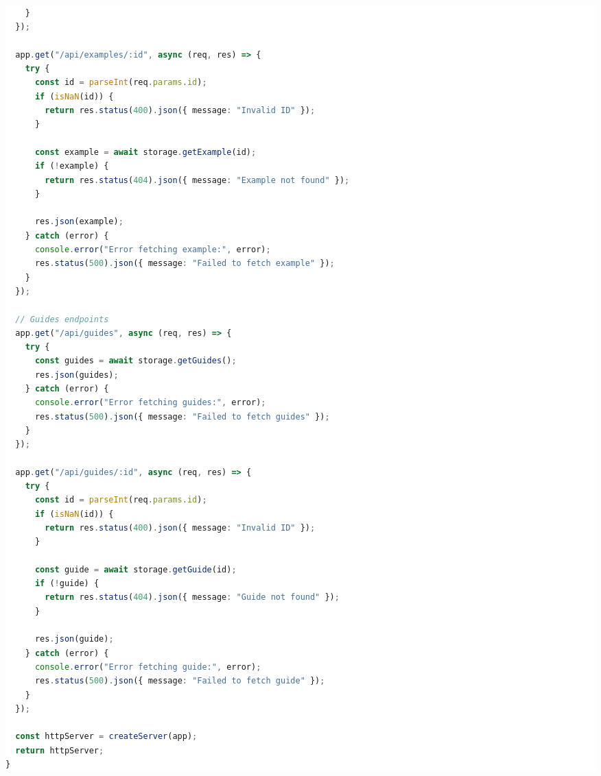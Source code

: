 ```typescript
    }
  });

  app.get("/api/examples/:id", async (req, res) => {
    try {
      const id = parseInt(req.params.id);
      if (isNaN(id)) {
        return res.status(400).json({ message: "Invalid ID" });
      }
      
      const example = await storage.getExample(id);
      if (!example) {
        return res.status(404).json({ message: "Example not found" });
      }
      
      res.json(example);
    } catch (error) {
      console.error("Error fetching example:", error);
      res.status(500).json({ message: "Failed to fetch example" });
    }
  });

  // Guides endpoints
  app.get("/api/guides", async (req, res) => {
    try {
      const guides = await storage.getGuides();
      res.json(guides);
    } catch (error) {
      console.error("Error fetching guides:", error);
      res.status(500).json({ message: "Failed to fetch guides" });
    }
  });

  app.get("/api/guides/:id", async (req, res) => {
    try {
      const id = parseInt(req.params.id);
      if (isNaN(id)) {
        return res.status(400).json({ message: "Invalid ID" });
      }
      
      const guide = await storage.getGuide(id);
      if (!guide) {
        return res.status(404).json({ message: "Guide not found" });
      }
      
      res.json(guide);
    } catch (error) {
      console.error("Error fetching guide:", error);
      res.status(500).json({ message: "Failed to fetch guide" });
    }
  });

  const httpServer = createServer(app);
  return httpServer;
}
```
